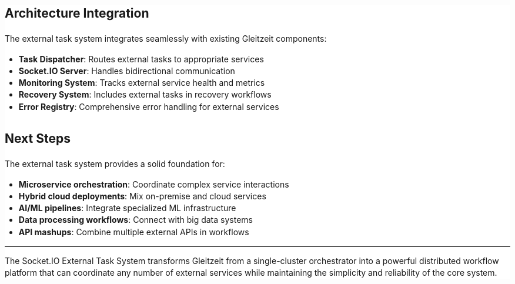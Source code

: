 ## Architecture Integration

The external task system integrates seamlessly with existing Gleitzeit components:

- **Task Dispatcher**: Routes external tasks to appropriate services
- **Socket.IO Server**: Handles bidirectional communication  
- **Monitoring System**: Tracks external service health and metrics
- **Recovery System**: Includes external tasks in recovery workflows
- **Error Registry**: Comprehensive error handling for external services

## Next Steps

The external task system provides a solid foundation for:

- **Microservice orchestration**: Coordinate complex service interactions
- **Hybrid cloud deployments**: Mix on-premise and cloud services
- **AI/ML pipelines**: Integrate specialized ML infrastructure  
- **Data processing workflows**: Connect with big data systems
- **API mashups**: Combine multiple external APIs in workflows

---

The Socket.IO External Task System transforms Gleitzeit from a single-cluster orchestrator into a powerful distributed workflow platform that can coordinate any number of external services while maintaining the simplicity and reliability of the core system.